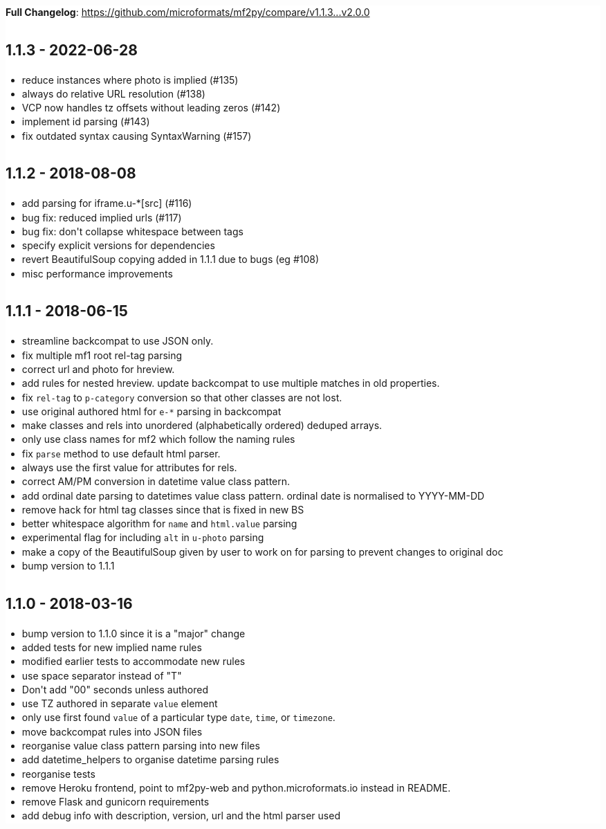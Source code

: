 **Full Changelog**: https://github.com/microformats/mf2py/compare/v1.1.3...v2.0.0

## 1.1.3 - 2022-06-28
- reduce instances where photo is implied (#135)
- always do relative URL resolution (#138)
- VCP now handles tz offsets without leading zeros (#142)
- implement id parsing (#143)
- fix outdated syntax causing SyntaxWarning (#157)

## 1.1.2 - 2018-08-08
- add parsing for iframe.u-*[src] (#116)
- bug fix: reduced implied urls (#117)
- bug fix: don't collapse whitespace between tags
- specify explicit versions for dependencies
- revert BeautifulSoup copying added in 1.1.1 due to bugs (eg #108)
- misc performance improvements

## 1.1.1 - 2018-06-15

- streamline backcompat to use JSON only.
- fix multiple mf1 root rel-tag parsing 
- correct url and photo for hreview.
- add rules for nested hreview. update backcompat to use multiple matches in old properties.
- fix `rel-tag` to `p-category` conversion so that other classes are not lost.
- use original authored html for `e-*` parsing in backcompat
- make classes and rels into unordered (alphabetically ordered) deduped arrays.
- only use class names for mf2 which follow the naming rules
- fix `parse` method to use default html parser.
- always use the first value for attributes for rels.
- correct AM/PM conversion in datetime value class pattern.
 - add ordinal date parsing to datetimes value class pattern. ordinal date is normalised to YYYY-MM-DD
- remove hack for html tag classes since that is fixed in new BS
- better whitespace algorithm for `name` and `html.value` parsing
- experimental flag for including `alt` in `u-photo` parsing
- make a copy of the BeautifulSoup given by user to work on for parsing to prevent changes to original doc
- bump version to 1.1.1 

## 1.1.0 - 2018-03-16

- bump version to 1.1.0 since it is a "major" change 
- added tests for new implied name rules
- modified earlier tests to accommodate new rules
- use space separator instead of "T"
- Don't add "00" seconds unless authored
- use TZ authored in separate `value` element
- only use first found `value` of a particular type `date`, `time`, or `timezone`.
- move backcompat rules into JSON files
- reorganise value class pattern parsing into new files
- add datetime_helpers to organise datetime parsing rules
- reorganise tests
- remove Heroku frontend, point to mf2py-web and python.microformats.io instead in README.
- remove Flask and gunicorn requirements
- add debug info with description, version, url and the html parser used 
